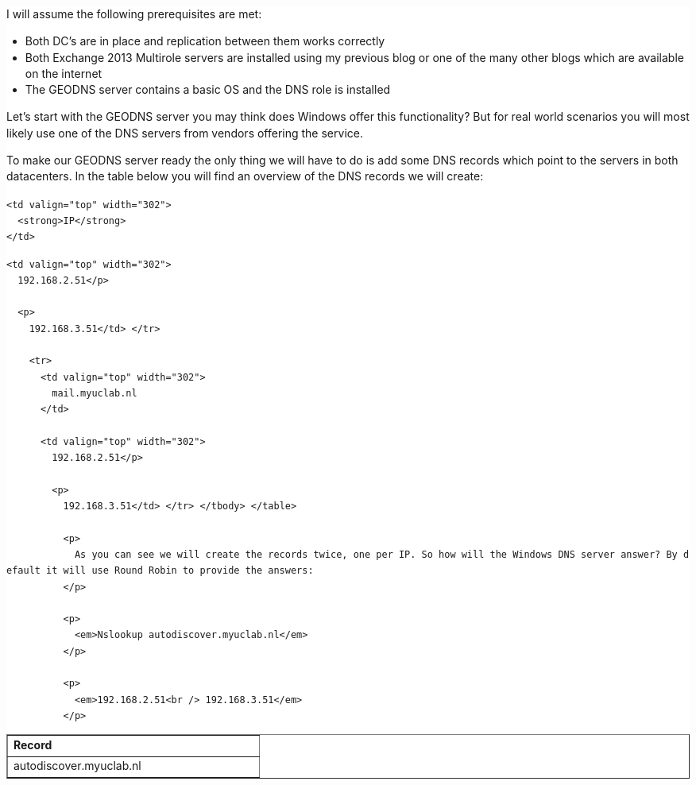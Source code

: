 I will assume the following prerequisites are met:

  * Both DC’s are in place and replication between them works correctly
  * Both Exchange 2013 Multirole servers are installed using my previous blog or one of the many other blogs which are available on the internet
  * The GEODNS server contains a basic OS and the DNS role is installed

Let’s start with the GEODNS server you may think does Windows offer this functionality? But for real world scenarios you will most likely use one of the DNS servers from vendors offering the service.

To make our GEODNS server ready the only thing we will have to do is add some DNS records which point to the servers in both datacenters. In the table below you will find an overview of the DNS records we will create:

<table border="1" cellspacing="0" cellpadding="0">
  <tr>
    <td valign="top" width="302">
      <strong>Record</strong>
    </td>
    
    <td valign="top" width="302">
      <strong>IP</strong>
    </td>
  </tr>
  
  <tr>
    <td valign="top" width="302">
      autodiscover.myuclab.nl
    </td>
    
    <td valign="top" width="302">
      192.168.2.51</p> 
      
      <p>
        192.168.3.51</td> </tr> 
        
        <tr>
          <td valign="top" width="302">
            mail.myuclab.nl
          </td>
          
          <td valign="top" width="302">
            192.168.2.51</p> 
            
            <p>
              192.168.3.51</td> </tr> </tbody> </table> 
              
              <p>
                As you can see we will create the records twice, one per IP. So how will the Windows DNS server answer? By default it will use Round Robin to provide the answers:
              </p>
              
              <p>
                <em>Nslookup autodiscover.myuclab.nl</em>
              </p>
              
              <p>
                <em>192.168.2.51<br /> 192.168.3.51</em>
              </p>
              